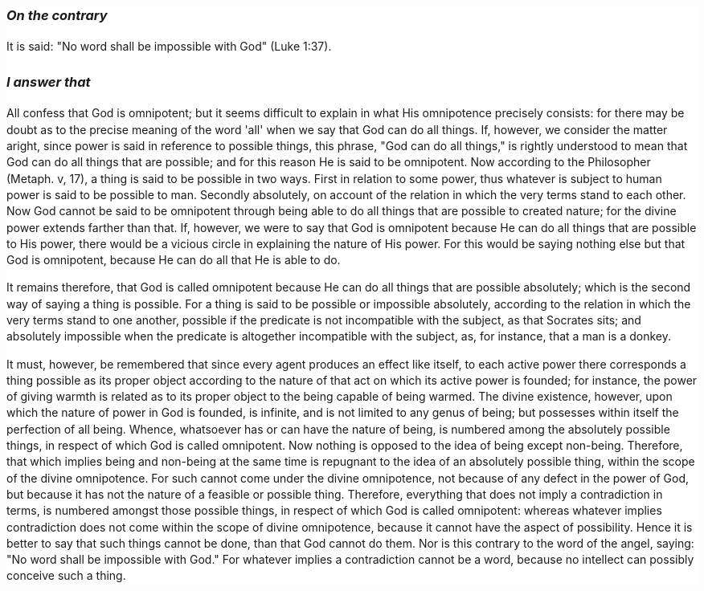 ### *On the contrary*
It is said: "No word shall be impossible with God"
(Luke 1:37).

### *I answer that*
All confess that God is omnipotent; but it seems
difficult to explain in what His omnipotence precisely consists: for
there may be doubt as to the precise meaning of the word 'all' when we
say that God can do all things. If, however, we consider the matter
aright, since power is said in reference to possible things, this
phrase, "God can do all things," is rightly understood to mean that
God can do all things that are possible; and for this reason He is
said to be omnipotent. Now according to the Philosopher (Metaph. v,
17), a thing is said to be possible in two ways. First in relation to
some power, thus whatever is subject to human power is said to be
possible to man. Secondly absolutely, on account of the relation in
which the very terms stand to each other. Now God cannot be said to be
omnipotent through being able to do all things that are possible to
created nature; for the divine power extends farther than that. If,
however, we were to say that God is omnipotent because He can do all
things that are possible to His power, there would be a vicious circle
in explaining the nature of His power. For this would be saying
nothing else but that God is omnipotent, because He can do all that He
is able to do.

It remains therefore, that God is called omnipotent because He can do
all things that are possible absolutely; which is the second way of
saying a thing is possible. For a thing is said to be possible or
impossible absolutely, according to the relation in which the very
terms stand to one another, possible if the predicate is not
incompatible with the subject, as that Socrates sits; and absolutely
impossible when the predicate is altogether incompatible with the
subject, as, for instance, that a man is a donkey.

It must, however, be remembered that since every agent produces an
effect like itself, to each active power there corresponds a thing
possible as its proper object according to the nature of that act on
which its active power is founded; for instance, the power of giving
warmth is related as to its proper object to the being capable of
being warmed. The divine existence, however, upon which the nature of
power in God is founded, is infinite, and is not limited to any genus
of being; but possesses within itself the perfection of all being.
Whence, whatsoever has or can have the nature of being, is numbered
among the absolutely possible things, in respect of which God is
called omnipotent. Now nothing is opposed to the idea of being except
non-being. Therefore, that which implies being and non-being at the
same time is repugnant to the idea of an absolutely possible thing,
within the scope of the divine omnipotence. For such cannot come under
the divine omnipotence, not because of any defect in the power of God,
but because it has not the nature of a feasible or possible thing.
Therefore, everything that does not imply a contradiction in terms, is
numbered amongst those possible things, in respect of which God is
called omnipotent: whereas whatever implies contradiction does not
come within the scope of divine omnipotence, because it cannot have
the aspect of possibility. Hence it is better to say that such things
cannot be done, than that God cannot do them. Nor is this contrary to
the word of the angel, saying: "No word shall be impossible with God."
For whatever implies a contradiction cannot be a word, because no
intellect can possibly conceive such a thing.
